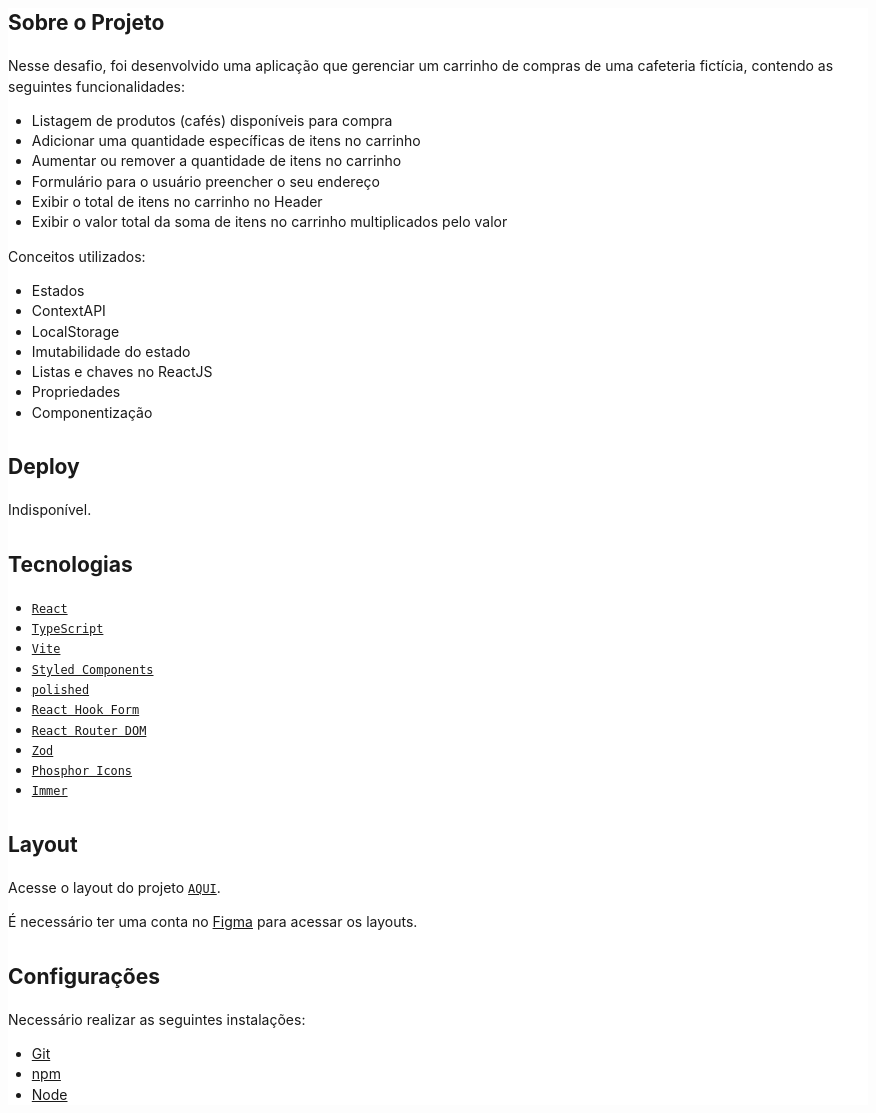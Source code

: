 ## Sobre o Projeto

Nesse desafio, foi desenvolvido uma aplicação que gerenciar um carrinho de compras de uma cafeteria fictícia, contendo as seguintes funcionalidades:

- Listagem de produtos (cafés) disponíveis para compra
- Adicionar uma quantidade específicas de itens no carrinho
- Aumentar ou remover a quantidade de itens no carrinho
- Formulário para o usuário preencher o seu endereço
- Exibir o total de itens no carrinho no Header
- Exibir o valor total da soma de itens no carrinho multiplicados pelo valor

Conceitos utilizados:

- Estados
- ContextAPI
- LocalStorage
- Imutabilidade do estado
- Listas e chaves no ReactJS
- Propriedades
- Componentização

## Deploy

Indisponível.

## Tecnologias

- [`React`](https://reactnative.dev/)
- [`TypeScript`](https://www.typescriptlang.org/)
- [`Vite`](https://vitejs.dev/)
- [`Styled Components`](https://styled-components.com/)
- [`polished`](https://www.npmjs.com/package/polished)
- [`React Hook Form`](https://www.react-hook-form.com/)
- [`React Router DOM`](https://www.npmjs.com/package/react-router-dom)
- [`Zod`](https://zod.dev/)
- [`Phosphor Icons`](https://phosphoricons.com/)
- [`Immer`](https://www.npmjs.com/package/immer)

## Layout

Acesse o layout do projeto [`AQUI`](https://www.figma.com/file/83daQL81FxObNCx6ezxZXc).

É necessário ter uma conta no [Figma](https://figma.com) para acessar os layouts.

## Configurações

Necessário realizar as seguintes instalações:

- [Git](https://git-scm.com/)
- [npm](https://www.npmjs.com/)
- [Node](https://nodejs.org/)
